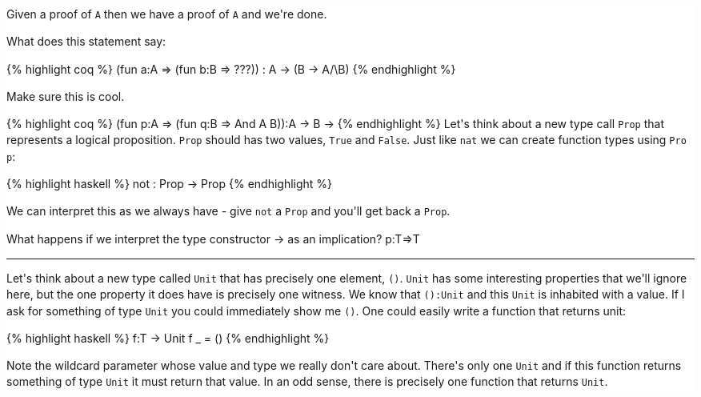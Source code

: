 Given a proof of `A` then we have a proof of `A` and we're done.

What does this statement say:

{% highlight coq %}
(fun a:A => (fun b:B => ???)) : A -> (B -> A/\B)
{% endhighlight %}

Make sure this is cool.

{% highlight coq %}
(fun p:A => (fun q:B => And A B)):A -> B -> 
{% endhighlight %}
Let's think about a new type call `Prop` that represents a logical proposition.  `Prop` should has two values, `True` and `False`.  Just like `nat` we can create function types using `Prop`:

{% highlight haskell %}
not : Prop -> Prop
{% endhighlight %}

We can interpret this as we always have - give `not` a `Prop` and you'll get back a `Prop`.  

What happens if we interpret the type constructor -> as an implication?  p:T=>T

---

Let's think about a new type called `Unit` that has precisely one element, `()`.  `Unit` has some interesting properties that we'll ignore here, but the one property it does have is precisely one witness.  We know that `():Unit` and this `Unit` is inhabited with a value.  If I ask for something of type `Unit` you could immediately show me `()`.  One could easily write a function that returns unit:

{% highlight haskell %}
f:T -> Unit
f _ = ()
{% endhighlight %}

Note the wildcard parameter whose value and type we really don't care about.  There's only one `Unit` and if this function returns something of type `Unit` it must return that value. In an odd sense, there is precisely one function that returns `Unit`.
